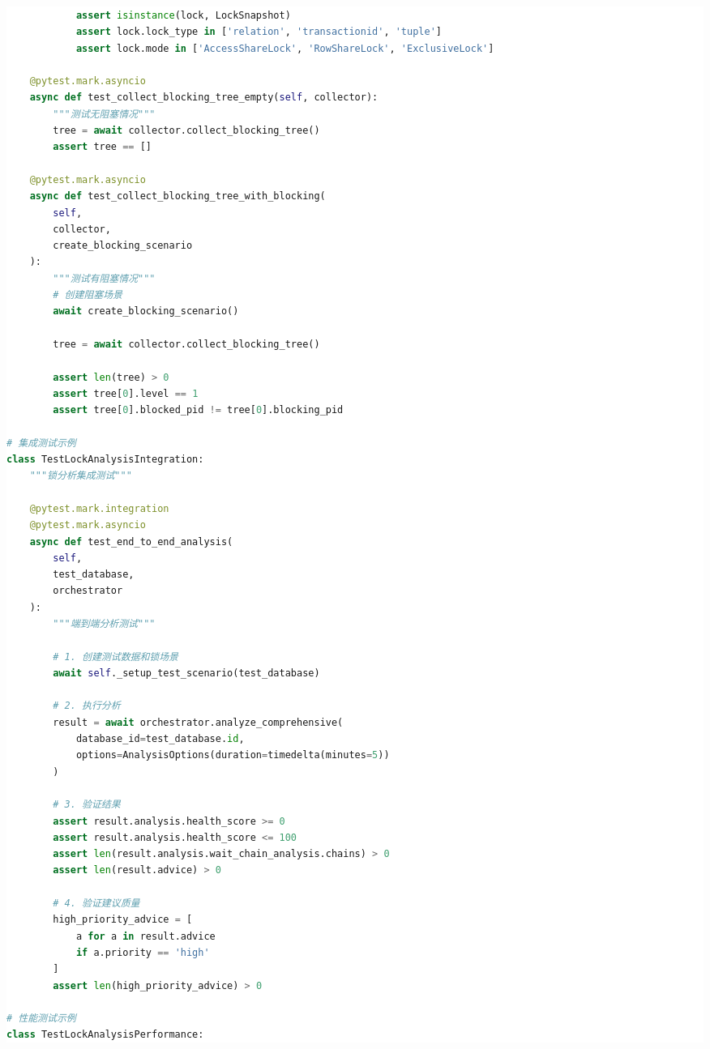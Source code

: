 ```python
            assert isinstance(lock, LockSnapshot)
            assert lock.lock_type in ['relation', 'transactionid', 'tuple']
            assert lock.mode in ['AccessShareLock', 'RowShareLock', 'ExclusiveLock']
    
    @pytest.mark.asyncio
    async def test_collect_blocking_tree_empty(self, collector):
        """测试无阻塞情况"""
        tree = await collector.collect_blocking_tree()
        assert tree == []
    
    @pytest.mark.asyncio
    async def test_collect_blocking_tree_with_blocking(
        self, 
        collector,
        create_blocking_scenario
    ):
        """测试有阻塞情况"""
        # 创建阻塞场景
        await create_blocking_scenario()
        
        tree = await collector.collect_blocking_tree()
        
        assert len(tree) > 0
        assert tree[0].level == 1
        assert tree[0].blocked_pid != tree[0].blocking_pid

# 集成测试示例
class TestLockAnalysisIntegration:
    """锁分析集成测试"""
    
    @pytest.mark.integration
    @pytest.mark.asyncio
    async def test_end_to_end_analysis(
        self,
        test_database,
        orchestrator
    ):
        """端到端分析测试"""
        
        # 1. 创建测试数据和锁场景
        await self._setup_test_scenario(test_database)
        
        # 2. 执行分析
        result = await orchestrator.analyze_comprehensive(
            database_id=test_database.id,
            options=AnalysisOptions(duration=timedelta(minutes=5))
        )
        
        # 3. 验证结果
        assert result.analysis.health_score >= 0
        assert result.analysis.health_score <= 100
        assert len(result.analysis.wait_chain_analysis.chains) > 0
        assert len(result.advice) > 0
        
        # 4. 验证建议质量
        high_priority_advice = [
            a for a in result.advice 
            if a.priority == 'high'
        ]
        assert len(high_priority_advice) > 0

# 性能测试示例
class TestLockAnalysisPerformance:
```
